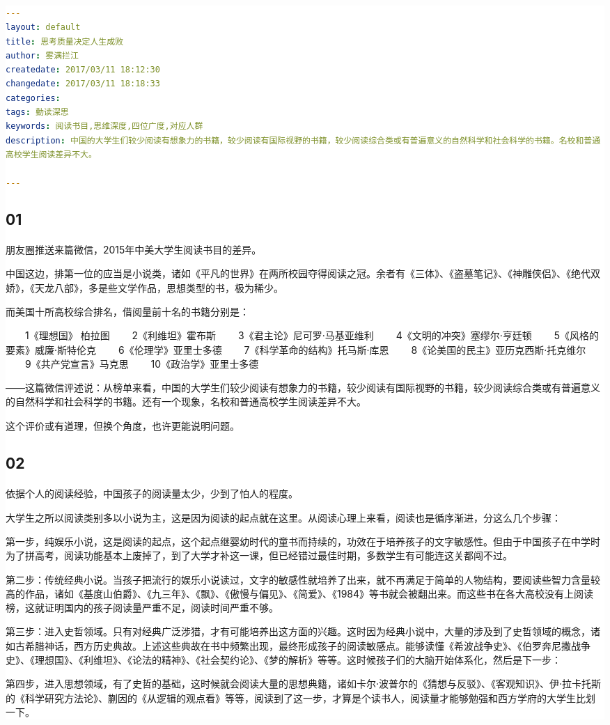 ```yaml
---
layout: default
title: 思考质量决定人生成败
author: 雾满拦江
createdate: 2017/03/11 18:12:30
changedate: 2017/03/11 18:18:33
categories:
tags: 勤读深思
keywords: 阅读书目,思维深度,四位广度,对应人群
description: 中国的大学生们较少阅读有想象力的书籍，较少阅读有国际视野的书籍，较少阅读综合类或有普遍意义的自然科学和社会科学的书籍。名校和普通高校学生阅读差异不大。

---
```


## 01

朋友圈推送来篇微信，2015年中美大学生阅读书目的差异。
 
中国这边，排第一位的应当是小说类，诸如《平凡的世界》在两所校园夺得阅读之冠。余者有《三体》、《盗墓笔记》、《神雕侠侣》、《绝代双娇》，《天龙八部》，多是些文学作品，思想类型的书，极为稀少。
 
而美国十所高校综合排名，借阅量前十名的书籍分别是：
 
　　1《理想国》 柏拉图
　　2《利维坦》霍布斯
　　3《君主论》尼可罗·马基亚维利
　　4《文明的冲突》塞缪尔·亨廷顿
　　5《风格的要素》威廉·斯特伦克
　　6《伦理学》亚里士多德
　　7《科学革命的结构》托马斯·库恩
　　8《论美国的民主》亚历克西斯·托克维尔
　　9《共产党宣言》马克思
　　10《政治学》亚里士多德
 
——这篇微信评述说：从榜单来看，中国的大学生们较少阅读有想象力的书籍，较少阅读有国际视野的书籍，较少阅读综合类或有普遍意义的自然科学和社会科学的书籍。还有一个现象，名校和普通高校学生阅读差异不大。
 
这个评价或有道理，但换个角度，也许更能说明问题。

## 02

依据个人的阅读经验，中国孩子的阅读量太少，少到了怕人的程度。
 
大学生之所以阅读类别多以小说为主，这是因为阅读的起点就在这里。从阅读心理上来看，阅读也是循序渐进，分这么几个步骤：
 
第一步，纯娱乐小说，这是阅读的起点，这个起点继婴幼时代的童书而持续的，功效在于培养孩子的文字敏感性。但由于中国孩子在中学时为了拼高考，阅读功能基本上废掉了，到了大学才补这一课，但已经错过最佳时期，多数学生有可能连这关都闯不过。
 
第二步：传统经典小说。当孩子把流行的娱乐小说读过，文字的敏感性就培养了出来，就不再满足于简单的人物结构，要阅读些智力含量较高的作品，诸如《基度山伯爵》、《九三年》、《飘》、《傲慢与偏见》、《简爱》、《1984》等书就会被翻出来。而这些书在各大高校没有上阅读榜，这就证明国内的孩子阅读量严重不足，阅读时间严重不够。
 
第三步：进入史哲领域。只有对经典广泛涉猎，才有可能培养出这方面的兴趣。这时因为经典小说中，大量的涉及到了史哲领域的概念，诸如古希腊神话，西方历史典故。上述这些典故在书中频繁出现，最终形成孩子的阅读敏感点。能够读懂《希波战争史》、《伯罗奔尼撒战争史》、《理想国》、《利维坦》、《论法的精神》、《社会契约论》、《梦的解析》等等。这时候孩子们的大脑开始体系化，然后是下一步：
 
第四步，进入思想领域，有了史哲的基础，这时候就会阅读大量的思想典籍，诸如卡尔·波普尔的《猜想与反驳》、《客观知识》、伊·拉卡托斯的《科学研究方法论》、蒯因的《从逻辑的观点看》等等，阅读到了这一步，才算是个读书人，阅读量才能够勉强和西方学府的大学生比划一下。
 